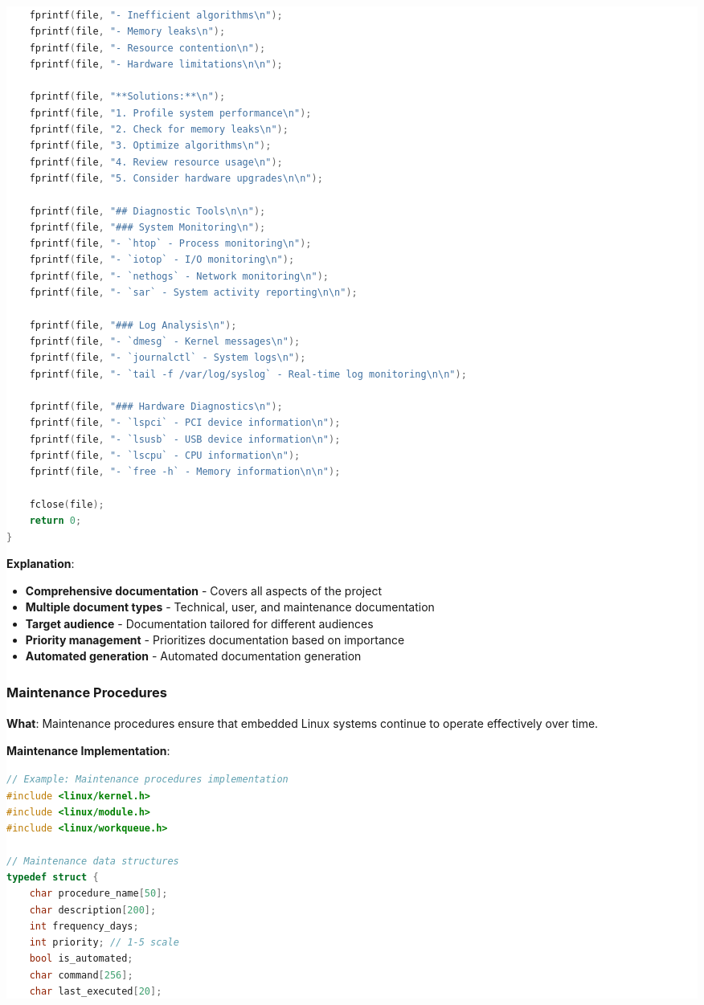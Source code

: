 ````c
    fprintf(file, "- Inefficient algorithms\n");
    fprintf(file, "- Memory leaks\n");
    fprintf(file, "- Resource contention\n");
    fprintf(file, "- Hardware limitations\n\n");

    fprintf(file, "**Solutions:**\n");
    fprintf(file, "1. Profile system performance\n");
    fprintf(file, "2. Check for memory leaks\n");
    fprintf(file, "3. Optimize algorithms\n");
    fprintf(file, "4. Review resource usage\n");
    fprintf(file, "5. Consider hardware upgrades\n\n");

    fprintf(file, "## Diagnostic Tools\n\n");
    fprintf(file, "### System Monitoring\n");
    fprintf(file, "- `htop` - Process monitoring\n");
    fprintf(file, "- `iotop` - I/O monitoring\n");
    fprintf(file, "- `nethogs` - Network monitoring\n");
    fprintf(file, "- `sar` - System activity reporting\n\n");

    fprintf(file, "### Log Analysis\n");
    fprintf(file, "- `dmesg` - Kernel messages\n");
    fprintf(file, "- `journalctl` - System logs\n");
    fprintf(file, "- `tail -f /var/log/syslog` - Real-time log monitoring\n\n");

    fprintf(file, "### Hardware Diagnostics\n");
    fprintf(file, "- `lspci` - PCI device information\n");
    fprintf(file, "- `lsusb` - USB device information\n");
    fprintf(file, "- `lscpu` - CPU information\n");
    fprintf(file, "- `free -h` - Memory information\n\n");

    fclose(file);
    return 0;
}
````

**Explanation**:

- **Comprehensive documentation** - Covers all aspects of the project
- **Multiple document types** - Technical, user, and maintenance documentation
- **Target audience** - Documentation tailored for different audiences
- **Priority management** - Prioritizes documentation based on importance
- **Automated generation** - Automated documentation generation

### Maintenance Procedures

**What**: Maintenance procedures ensure that embedded Linux systems continue to operate effectively over time.

**Maintenance Implementation**:

```c
// Example: Maintenance procedures implementation
#include <linux/kernel.h>
#include <linux/module.h>
#include <linux/workqueue.h>

// Maintenance data structures
typedef struct {
    char procedure_name[50];
    char description[200];
    int frequency_days;
    int priority; // 1-5 scale
    bool is_automated;
    char command[256];
    char last_executed[20];
```